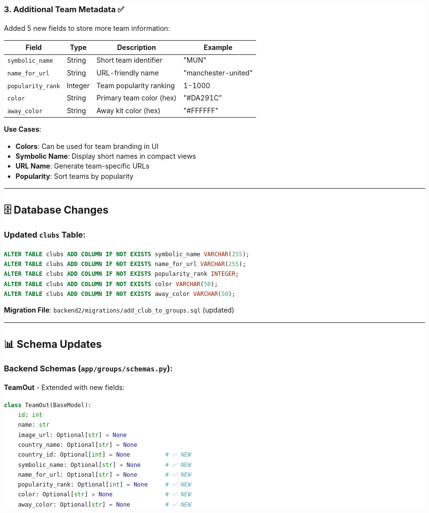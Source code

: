 
### 3. **Additional Team Metadata** ✅

Added 5 new fields to store more team information:

| Field | Type | Description | Example |
|-------|------|-------------|---------|
| `symbolic_name` | String | Short team identifier | "MUN" |
| `name_for_url` | String | URL-friendly name | "manchester-united" |
| `popularity_rank` | Integer | Team popularity ranking | 1-1000 |
| `color` | String | Primary team color (hex) | "#DA291C" |
| `away_color` | String | Away kit color (hex) | "#FFFFFF" |

**Use Cases**:
- **Colors**: Can be used for team branding in UI
- **Symbolic Name**: Display short names in compact views
- **URL Name**: Generate team-specific URLs
- **Popularity**: Sort teams by popularity

---

## 🗄️ Database Changes

### Updated `clubs` Table:

```sql
ALTER TABLE clubs ADD COLUMN IF NOT EXISTS symbolic_name VARCHAR(255);
ALTER TABLE clubs ADD COLUMN IF NOT EXISTS name_for_url VARCHAR(255);
ALTER TABLE clubs ADD COLUMN IF NOT EXISTS popularity_rank INTEGER;
ALTER TABLE clubs ADD COLUMN IF NOT EXISTS color VARCHAR(50);
ALTER TABLE clubs ADD COLUMN IF NOT EXISTS away_color VARCHAR(50);
```

**Migration File**: `backend2/migrations/add_club_to_groups.sql` (updated)

---

## 📊 Schema Updates

### Backend Schemas (`app/groups/schemas.py`):

**TeamOut** - Extended with new fields:
```python
class TeamOut(BaseModel):
    id: int
    name: str
    image_url: Optional[str] = None
    country_name: Optional[str] = None
    country_id: Optional[int] = None          # ✅ NEW
    symbolic_name: Optional[str] = None       # ✅ NEW
    name_for_url: Optional[str] = None        # ✅ NEW
    popularity_rank: Optional[int] = None     # ✅ NEW
    color: Optional[str] = None               # ✅ NEW
    away_color: Optional[str] = None          # ✅ NEW
```
